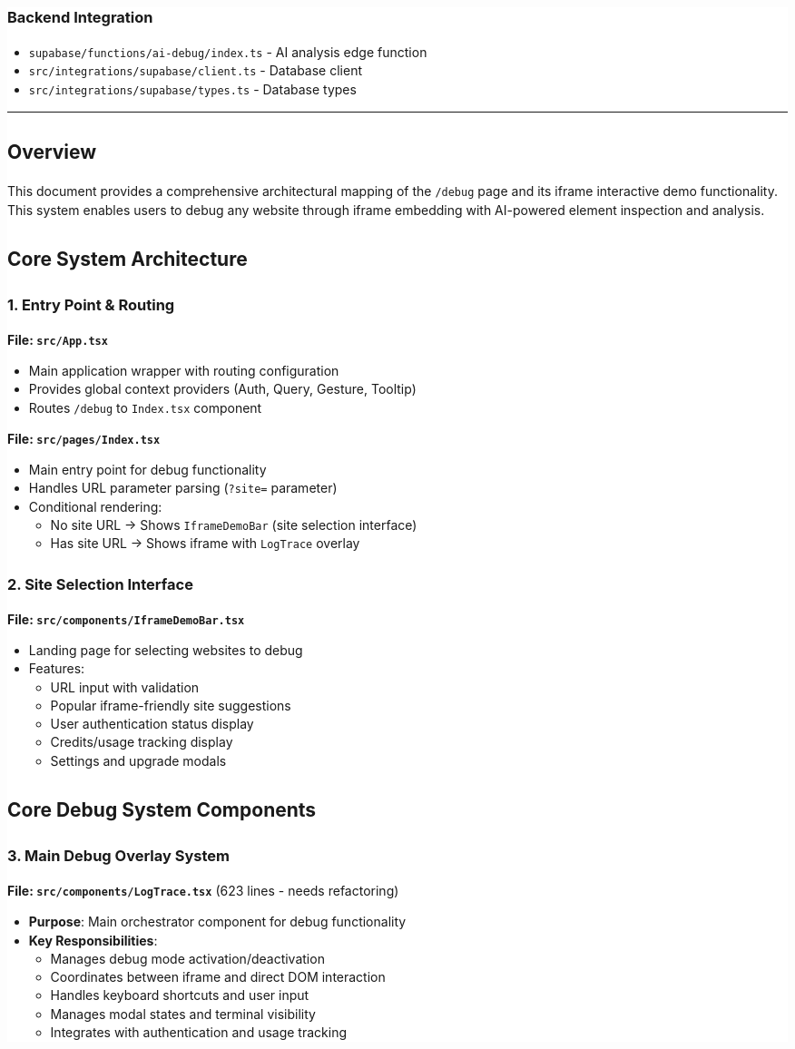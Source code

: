 ### Backend Integration
- `supabase/functions/ai-debug/index.ts` - AI analysis edge function
- `src/integrations/supabase/client.ts` - Database client
- `src/integrations/supabase/types.ts` - Database types

---

## Overview
This document provides a comprehensive architectural mapping of the `/debug` page and its iframe interactive demo functionality. This system enables users to debug any website through iframe embedding with AI-powered element inspection and analysis.

## Core System Architecture

### 1. Entry Point & Routing
**File: `src/App.tsx`**
- Main application wrapper with routing configuration
- Provides global context providers (Auth, Query, Gesture, Tooltip)
- Routes `/debug` to `Index.tsx` component

**File: `src/pages/Index.tsx`**
- Main entry point for debug functionality
- Handles URL parameter parsing (`?site=` parameter)
- Conditional rendering:
  - No site URL → Shows `IframeDemoBar` (site selection interface)
  - Has site URL → Shows iframe with `LogTrace` overlay

### 2. Site Selection Interface
**File: `src/components/IframeDemoBar.tsx`**
- Landing page for selecting websites to debug
- Features:
  - URL input with validation
  - Popular iframe-friendly site suggestions
  - User authentication status display
  - Credits/usage tracking display
  - Settings and upgrade modals

## Core Debug System Components

### 3. Main Debug Overlay System
**File: `src/components/LogTrace.tsx`** (623 lines - needs refactoring)
- **Purpose**: Main orchestrator component for debug functionality
- **Key Responsibilities**:
  - Manages debug mode activation/deactivation
  - Coordinates between iframe and direct DOM interaction
  - Handles keyboard shortcuts and user input
  - Manages modal states and terminal visibility
  - Integrates with authentication and usage tracking

